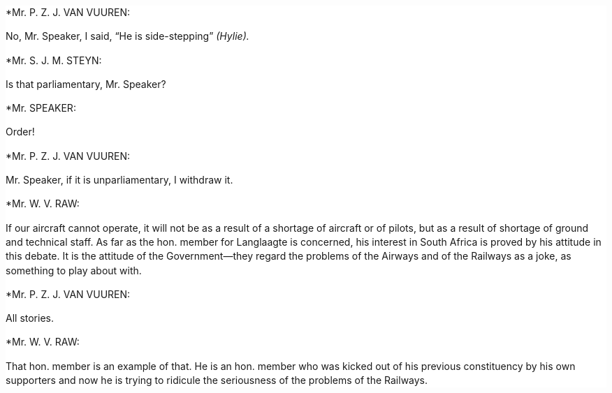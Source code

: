 <speech by="#van_vuuren">

<from>*Mr. <person refersTo="hansard_za">P. Z. J. VAN VUUREN</person>:</from>

<p>No, Mr. Speaker, I said, &#x201C;He is side-stepping&#x201D; <i>(Hylie).</i></p>

</speech>

<speech by="#steyn">

<from>*Mr. <person refersTo="hansard_za">S. J. M. STEYN</person>:</from>

<p>Is that parliamentary, Mr. Speaker?</p>

</speech>

<speech by="#speaker">

<from>*Mr. <person refersTo="hansard_za">SPEAKER</person>:</from>

<p>Order!</p>

</speech>

<speech by="#van_vuuren">

<from>*Mr. <person refersTo="hansard_za">P. Z. J. VAN VUUREN</person>:</from>

<p>Mr. Speaker, if it is unparliamentary, I withdraw it.</p>

</speech>

<speech by="#raw">

<from><span class="col_1265-1266" refersTo="page_0647"/>*Mr. <person refersTo="hansard_za">W. V. RAW</person>:</from>

<p>If our aircraft cannot operate, it will not be as a result of a shortage of aircraft or of pilots, but as a result of shortage of ground and technical staff. As far as the hon. member for Langlaagte is concerned, his interest in South Africa is proved by his attitude in this debate. It is the attitude of the Government&#x2014;they regard the problems of the Airways and of the Railways as a joke, as something to play about with.</p>

</speech>

<speech by="#van_vuuren">

<from>*Mr. <person refersTo="hansard_za">P. Z. J. VAN VUUREN</person>:</from>

<p>All stories.</p>

</speech>

<speech by="#raw">

<from>*Mr. <person refersTo="hansard_za">W. V. RAW</person>:</from>

<p>That hon. member is an example of that. He is an hon. member who was kicked out of his previous constituency by his own supporters and now he is trying to ridicule the seriousness of the problems of the Railways.</p>

</speech>

<speech by="#speaker">
